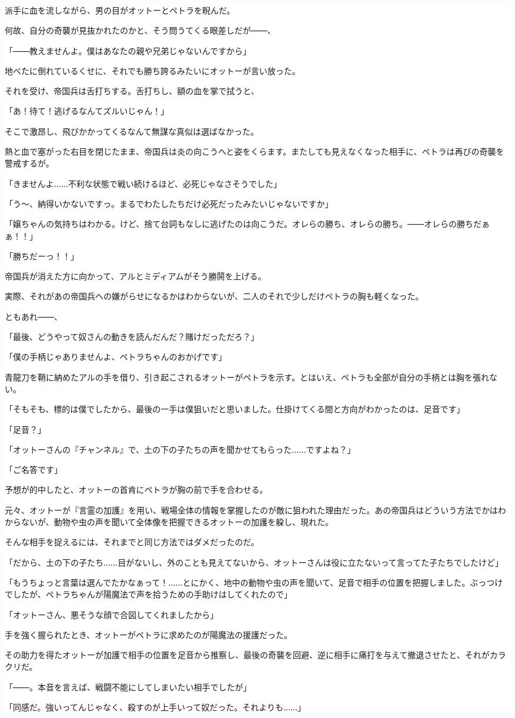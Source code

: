 派手に血を流しながら、男の目がオットーとペトラを睨んだ。

何故、自分の奇襲が見抜かれたのかと、そう問うてくる眼差しだが――、

「――教えませんよ。僕はあなたの親や兄弟じゃないんですから」

地べたに倒れているくせに、それでも勝ち誇るみたいにオットーが言い放った。

それを受け、帝国兵は舌打ちする。舌打ちし、額の血を掌で拭うと、

「あ！待て！逃げるなんてズルいじゃん！」

そこで激昂し、飛びかかってくるなんて無謀な真似は選ばなかった。

熱と血で塞がった右目を閉じたまま、帝国兵は炎の向こうへと姿をくらます。またしても見えなくなった相手に、ペトラは再びの奇襲を警戒するが。

「きませんよ……不利な状態で戦い続けるほど、必死じゃなさそうでした」

「う～、納得いかないですっ。まるでわたしたちだけ必死だったみたいじゃないですか」

「嬢ちゃんの気持ちはわかる。けど、捨て台詞もなしに逃げたのは向こうだ。オレらの勝ち、オレらの勝ち。――オレらの勝ちだぁぁ！！」

「勝ちだーっ！！」

帝国兵が消えた方に向かって、アルとミディアムがそう勝鬨を上げる。

実際、それがあの帝国兵への嫌がらせになるかはわからないが、二人のそれで少しだけペトラの胸も軽くなった。

ともあれ――、

「最後、どうやって奴さんの動きを読んだんだ？賭けだっただろ？」

「僕の手柄じゃありませんよ、ペトラちゃんのおかげです」

青龍刀を鞘に納めたアルの手を借り、引き起こされるオットーがペトラを示す。とはいえ、ペトラも全部が自分の手柄とは胸を張れない。

「そもそも、標的は僕でしたから、最後の一手は僕狙いだと思いました。仕掛けてくる間と方向がわかったのは、足音です」

「足音？」

「オットーさんの『チャンネル』で、土の下の子たちの声を聞かせてもらった……ですよね？」

「ご名答です」

予想が的中したと、オットーの首肯にペトラが胸の前で手を合わせる。

元々、オットーが『言霊の加護』を用い、戦場全体の情報を掌握したのが敵に狙われた理由だった。あの帝国兵はどういう方法でかはわからないが、動物や虫の声を聞いて全体像を把握できるオットーの加護を躱し、現れた。

そんな相手を捉えるには、それまでと同じ方法ではダメだったのだ。

「だから、土の下の子たち……目がないし、外のことも見えてないから、オットーさんは役に立たないって言ってた子たちでしたけど」

「もうちょっと言葉は選んでたかなぁって！……とにかく、地中の動物や虫の声を聞いて、足音で相手の位置を把握しました。ぶっつけでしたが、ペトラちゃんが陽魔法で声を拾うための手助けはしてくれたので」

「オットーさん、悪そうな顔で合図してくれましたから」

手を強く握られたとき、オットーがペトラに求めたのが陽魔法の援護だった。

その助力を得たオットーが加護で相手の位置を足音から推察し、最後の奇襲を回避、逆に相手に痛打を与えて撤退させたと、それがカラクリだ。

「――。本音を言えば、戦闘不能にしてしまいたい相手でしたが」

「同感だ。強いってんじゃなく、殺すのが上手いって奴だった。それよりも……」

